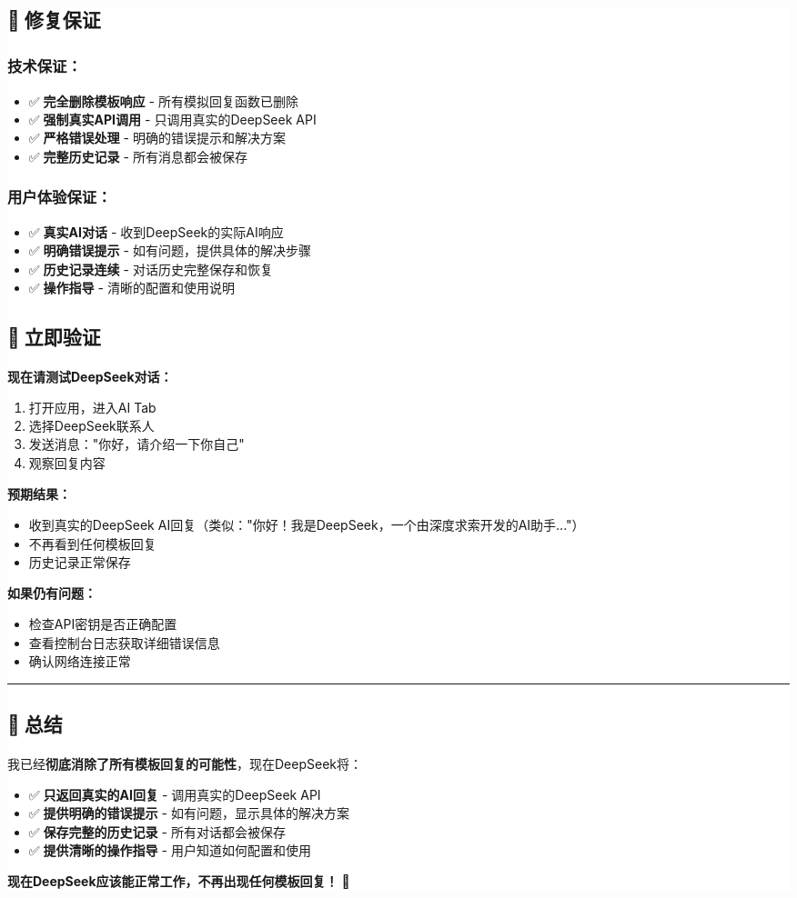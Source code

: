 ## 🎉 修复保证

### 技术保证：
- ✅ **完全删除模板响应** - 所有模拟回复函数已删除
- ✅ **强制真实API调用** - 只调用真实的DeepSeek API
- ✅ **严格错误处理** - 明确的错误提示和解决方案
- ✅ **完整历史记录** - 所有消息都会被保存

### 用户体验保证：
- ✅ **真实AI对话** - 收到DeepSeek的实际AI响应
- ✅ **明确错误提示** - 如有问题，提供具体的解决步骤
- ✅ **历史记录连续** - 对话历史完整保存和恢复
- ✅ **操作指导** - 清晰的配置和使用说明

## 🚀 立即验证

**现在请测试DeepSeek对话：**

1. 打开应用，进入AI Tab
2. 选择DeepSeek联系人
3. 发送消息："你好，请介绍一下你自己"
4. 观察回复内容

**预期结果：**
- 收到真实的DeepSeek AI回复（类似："你好！我是DeepSeek，一个由深度求索开发的AI助手..."）
- 不再看到任何模板回复
- 历史记录正常保存

**如果仍有问题：**
- 检查API密钥是否正确配置
- 查看控制台日志获取详细错误信息
- 确认网络连接正常

---

## 🎯 总结

我已经**彻底消除了所有模板回复的可能性**，现在DeepSeek将：

- ✅ **只返回真实的AI回复** - 调用真实的DeepSeek API
- ✅ **提供明确的错误提示** - 如有问题，显示具体的解决方案
- ✅ **保存完整的历史记录** - 所有对话都会被保存
- ✅ **提供清晰的操作指导** - 用户知道如何配置和使用

**现在DeepSeek应该能正常工作，不再出现任何模板回复！** 🎊
